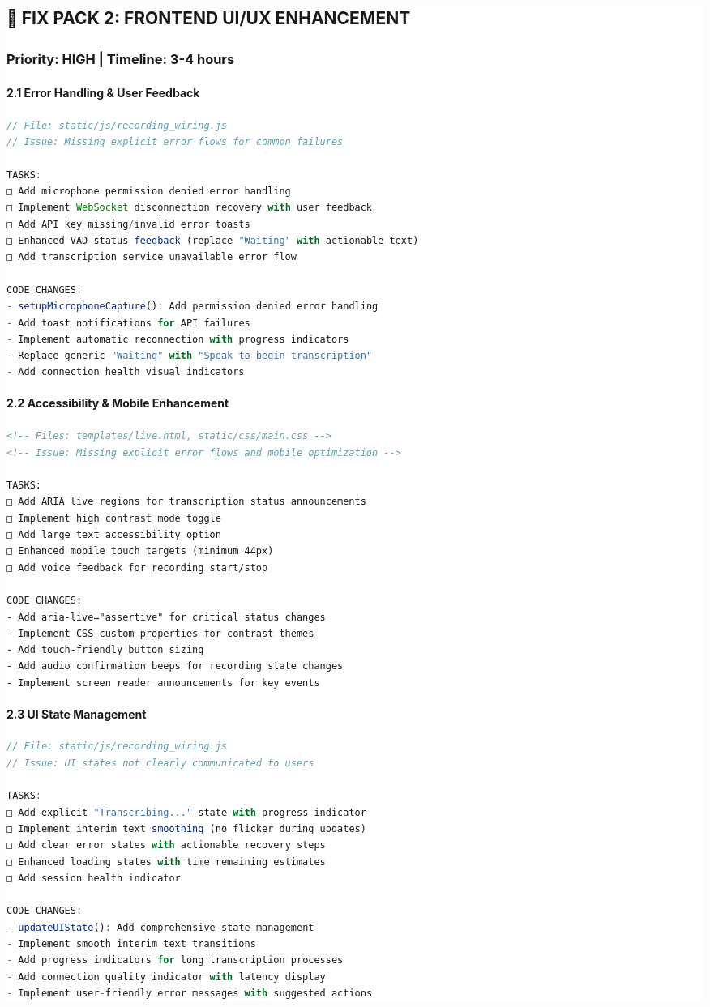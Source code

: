 
## **🎨 FIX PACK 2: FRONTEND UI/UX ENHANCEMENT**

### **Priority: HIGH** | **Timeline: 3-4 hours**

#### **2.1 Error Handling & User Feedback**
```javascript
// File: static/js/recording_wiring.js
// Issue: Missing explicit error flows for common failures

TASKS:
□ Add microphone permission denied error handling
□ Implement WebSocket disconnection recovery with user feedback
□ Add API key missing/invalid error toasts
□ Enhanced VAD status feedback (replace "Waiting" with actionable text)
□ Add transcription service unavailable error flow

CODE CHANGES:
- setupMicrophoneCapture(): Add permission denied error handling
- Add toast notifications for API failures
- Implement automatic reconnection with progress indicators
- Replace generic "Waiting" with "Speak to begin transcription"
- Add connection health visual indicators
```

#### **2.2 Accessibility & Mobile Enhancement**
```html
<!-- Files: templates/live.html, static/css/main.css -->
<!-- Issue: Missing explicit error flows and mobile optimization -->

TASKS:
□ Add ARIA live regions for transcription status announcements
□ Implement high contrast mode toggle
□ Add large text accessibility option
□ Enhanced mobile touch targets (minimum 44px)
□ Add voice feedback for recording start/stop

CODE CHANGES:
- Add aria-live="assertive" for critical status changes
- Implement CSS custom properties for contrast themes  
- Add touch-friendly button sizing
- Add audio confirmation beeps for recording state changes
- Implement screen reader announcements for key events
```

#### **2.3 UI State Management**
```javascript
// File: static/js/recording_wiring.js
// Issue: UI states not clearly communicated to users

TASKS:
□ Add explicit "Transcribing..." state with progress indicator
□ Implement interim text smoothing (no flicker during updates)
□ Add clear error states with actionable recovery steps
□ Enhanced loading states with time remaining estimates
□ Add session health indicator

CODE CHANGES:
- updateUIState(): Add comprehensive state management
- Implement smooth interim text transitions
- Add progress indicators for long transcription processes
- Add connection quality indicator with latency display
- Implement user-friendly error messages with suggested actions
```